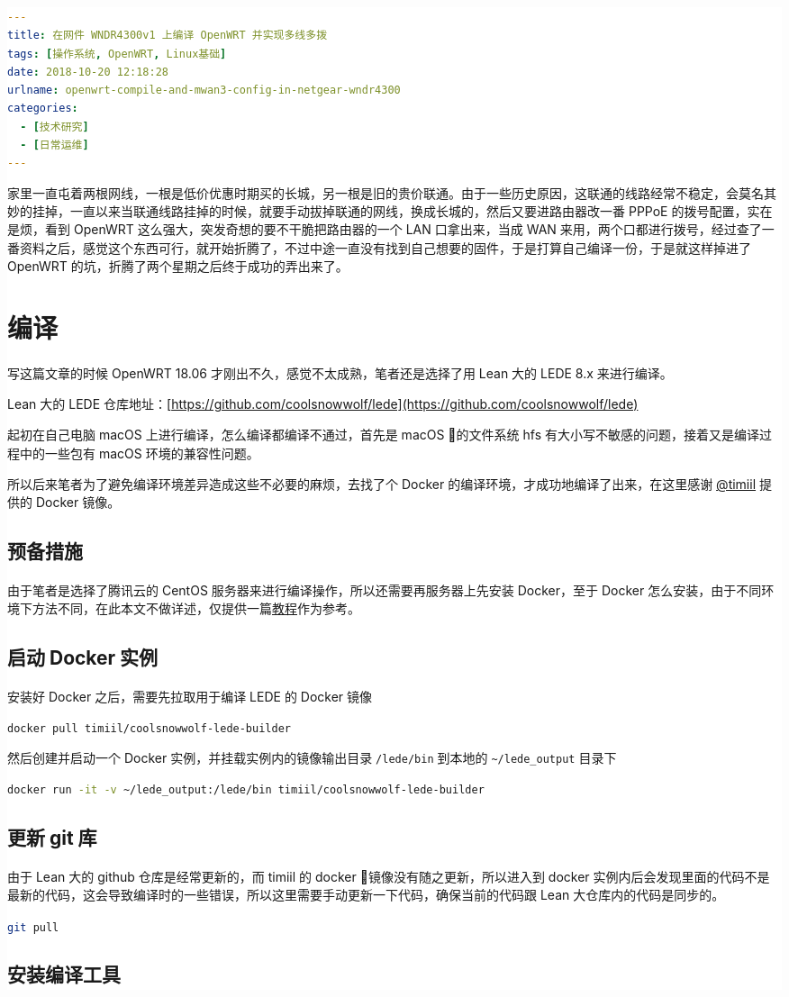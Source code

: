 ```yaml
---
title: 在网件 WNDR4300v1 上编译 OpenWRT 并实现多线多拨
tags: [操作系统, OpenWRT, Linux基础]
date: 2018-10-20 12:18:28
urlname: openwrt-compile-and-mwan3-config-in-netgear-wndr4300
categories:
  - [技术研究]
  - [日常运维]
---
```


家里一直屯着两根网线，一根是低价优惠时期买的长城，另一根是旧的贵价联通。由于一些历史原因，这联通的线路经常不稳定，会莫名其妙的挂掉，一直以来当联通线路挂掉的时候，就要手动拔掉联通的网线，换成长城的，然后又要进路由器改一番 PPPoE 的拨号配置，实在是烦，看到 OpenWRT 这么强大，突发奇想的要不干脆把路由器的一个 LAN 口拿出来，当成 WAN 来用，两个口都进行拨号，经过查了一番资料之后，感觉这个东西可行，就开始折腾了，不过中途一直没有找到自己想要的固件，于是打算自己编译一份，于是就这样掉进了 OpenWRT 的坑，折腾了两个星期之后终于成功的弄出来了。


# 编译

写这篇文章的时候 OpenWRT 18.06 才刚出不久，感觉不太成熟，笔者还是选择了用 Lean 大的 LEDE 8.x 来进行编译。  

Lean 大的 LEDE 仓库地址：[https://github.com/coolsnowwolf/lede](https://github.com/coolsnowwolf/lede)  

起初在自己电脑 macOS 上进行编译，怎么编译都编译不通过，首先是 macOS 的文件系统 hfs 有大小写不敏感的问题，接着又是编译过程中的一些包有 macOS 环境的兼容性问题。  

所以后来笔者为了避免编译环境差异造成这些不必要的麻烦，去找了个 Docker 的编译环境，才成功地编译了出来，在这里感谢 [@timiil](http://www.right.com.cn/forum/forum.php?mod=viewthread&tid=256137) 提供的 Docker 镜像。  

## 预备措施

由于笔者是选择了腾讯云的 CentOS 服务器来进行编译操作，所以还需要再服务器上先安装 Docker，至于 Docker 怎么安装，由于不同环境下方法不同，在此本文不做详述，仅提供一篇[教程](https://docs.docker.com/install/linux/docker-ce/centos/#install-from-a-package)作为参考。

## 启动 Docker 实例

安装好 Docker 之后，需要先拉取用于编译 LEDE 的 Docker 镜像
```bash
docker pull timiil/coolsnowwolf-lede-builder
```
然后创建并启动一个 Docker 实例，并挂载实例内的镜像输出目录 `/lede/bin` 到本地的 `~/lede_output` 目录下
```bash
docker run -it -v ~/lede_output:/lede/bin timiil/coolsnowwolf-lede-builder
```

## 更新 git 库

由于 Lean 大的 github 仓库是经常更新的，而 timiil 的 docker 镜像没有随之更新，所以进入到 docker 实例内后会发现里面的代码不是最新的代码，这会导致编译时的一些错误，所以这里需要手动更新一下代码，确保当前的代码跟 Lean 大仓库内的代码是同步的。
```bash
git pull
```

## 安装编译工具
